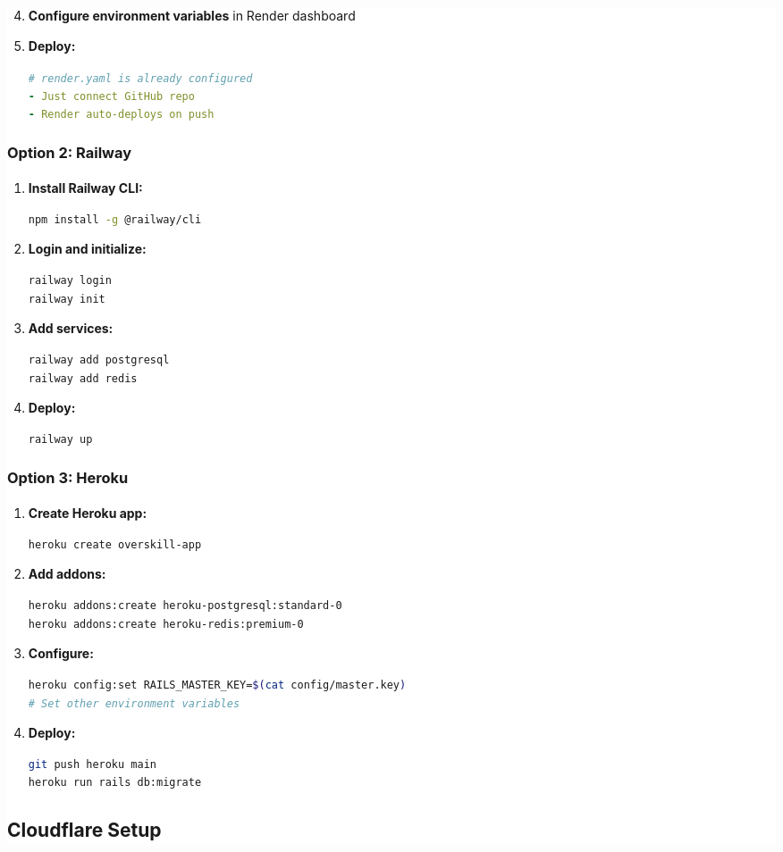 4. **Configure environment variables** in Render dashboard

5. **Deploy:**
   ```yaml
   # render.yaml is already configured
   - Just connect GitHub repo
   - Render auto-deploys on push
   ```

### Option 2: Railway

1. **Install Railway CLI:**
   ```bash
   npm install -g @railway/cli
   ```

2. **Login and initialize:**
   ```bash
   railway login
   railway init
   ```

3. **Add services:**
   ```bash
   railway add postgresql
   railway add redis
   ```

4. **Deploy:**
   ```bash
   railway up
   ```

### Option 3: Heroku

1. **Create Heroku app:**
   ```bash
   heroku create overskill-app
   ```

2. **Add addons:**
   ```bash
   heroku addons:create heroku-postgresql:standard-0
   heroku addons:create heroku-redis:premium-0
   ```

3. **Configure:**
   ```bash
   heroku config:set RAILS_MASTER_KEY=$(cat config/master.key)
   # Set other environment variables
   ```

4. **Deploy:**
   ```bash
   git push heroku main
   heroku run rails db:migrate
   ```

## Cloudflare Setup
